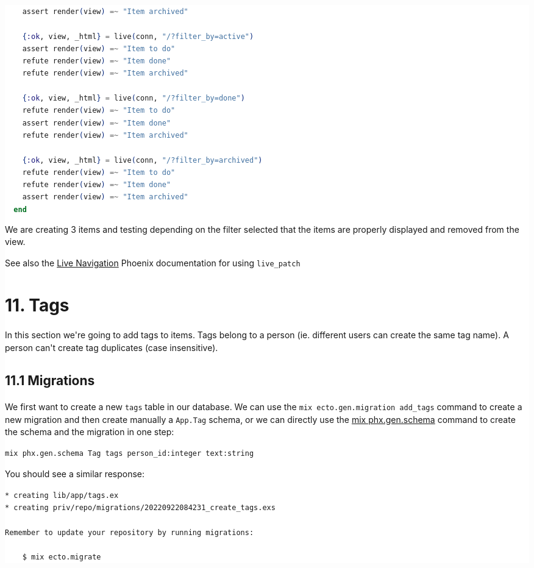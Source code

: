 ```elixir
    assert render(view) =~ "Item archived"

    {:ok, view, _html} = live(conn, "/?filter_by=active")
    assert render(view) =~ "Item to do"
    refute render(view) =~ "Item done"
    refute render(view) =~ "Item archived"

    {:ok, view, _html} = live(conn, "/?filter_by=done")
    refute render(view) =~ "Item to do"
    assert render(view) =~ "Item done"
    refute render(view) =~ "Item archived"

    {:ok, view, _html} = live(conn, "/?filter_by=archived")
    refute render(view) =~ "Item to do"
    refute render(view) =~ "Item done"
    assert render(view) =~ "Item archived"
  end
```

We are creating 3 items and testing depending on the filter selected that the 
items are properly displayed and removed from the view.

See also the [Live Navigation](https://hexdocs.pm/phoenix_live_view/live-navigation.html)
Phoenix documentation for using `live_patch`

# 11. Tags

In this section we're going to add tags to items.
Tags belong to a person (ie. different users can create the same tag name).
A person can't create tag duplicates (case insensitive).


## 11.1 Migrations

We first want to create a new `tags` table in our database.
We can use the `mix ecto.gen.migration add_tags` command to create a new
migration and then create manually a `App.Tag` schema, or we can directly use
the [mix phx.gen.schema](https://hexdocs.pm/phoenix/Mix.Tasks.Phx.Gen.Schema.html)
command to create the schema and the migration in one step:

```sh
mix phx.gen.schema Tag tags person_id:integer text:string
```

You should see a similar response:

```sh
* creating lib/app/tags.ex
* creating priv/repo/migrations/20220922084231_create_tags.exs

Remember to update your repository by running migrations:

    $ mix ecto.migrate
```
